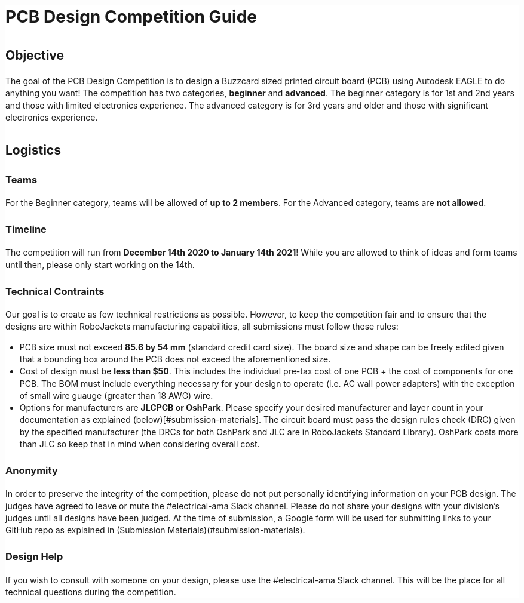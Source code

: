 # PCB Design Competition Guide

## Objective
The goal of the PCB Design Competition is to design a Buzzcard sized printed circuit board (PCB) using [Autodesk EAGLE](https://www.autodesk.com/products/eagle/overview) to do anything you want! The competition has two categories, **beginner** and **advanced**. The beginner category is for 1st and 2nd years and those with limited electronics experience. The advanced category is for 3rd years and older and those with significant electronics experience.


## Logistics

### Teams
For the Beginner category, teams will be allowed of **up to 2 members**. For the Advanced category, teams are **not allowed**.

### Timeline
The competition will run from **December 14th 2020 to January 14th 2021**! While you are allowed to think of ideas and form teams until then, please only start working on the 14th.

### Technical Contraints
Our goal is to create as few technical restrictions as possible. However, to keep the competition fair and to ensure that the designs are within RoboJackets manufacturing capabilities, all submissions must follow these rules:
- PCB size must not exceed **85.6 by 54 mm** (standard credit card size). The board size and shape can be freely edited given that a bounding box around the PCB does not exceed the aforementioned size.
- Cost of design must be **less than $50**. This includes the individual pre-tax cost of one PCB + the cost of components for one PCB. The BOM must include everything necessary for your design to operate (i.e. AC wall power adapters) with the exception of small wire guauge (greater than 18 AWG) wire.
- Options for manufacturers are **JLCPCB or OshPark**. Please specify your desired manufacturer and layer count in your documentation as explained (below)[#submission-materials]. The circuit board must pass the design rules check (DRC) given by the specified manufacturer (the DRCs for both OshPark and JLC are in [RoboJackets Standard Library](https://github.com/RoboJackets/eagle-libraries)). OshPark costs more than JLC so keep that in mind when considering overall cost.

### Anonymity
In order to preserve the integrity of the competition, please do not put personally identifying information on your PCB design. The judges have agreed to leave or mute the #electrical-ama Slack channel. Please do not share your designs with your division’s judges until all designs have been judged. At the time of submission, a Google form will be used for submitting links to your GitHub repo as explained in (Submission Materials)(#submission-materials).

### Design Help
If you wish to consult with someone on your design, please use the #electrical-ama Slack channel. This will be the place for all technical questions during the competition.

